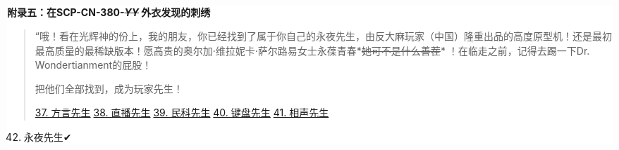 > 

<strong>&#38468;&#24405;&#20116;&#65306;&#22312;SCP-CN-380-*<span style='text-decoration: line-through;'>YY</span>* &#22806;&#34915;&#21457;&#29616;&#30340;&#21050;&#32483;</strong>


> “哦！看在光辉神的份上，我的朋友，你已经找到了属于你自己的永夜先生，由反大麻玩家（中国）隆重出品的高度原型机！还是最初最高质量的最稀缺版本！愿高贵的奥尔加·维拉妮卡·萨尔路易女士永葆青春*<span style='text-decoration: line-through;'>&#22905;&#21487;&#19981;&#26159;&#20160;&#20040;&#21892;&#33580;</span>* ！在临走之前，记得去踢一下Dr. Wondertianment的屁股！
> 
> 把他们全部找到，成为玩家先生！
> 
> <a shape='rect' href='/scp-cn-534'>37. &#26041;&#35328;&#20808;&#29983;</a>
<a shape='rect' href='/scp-cn-499'>38. &#30452;&#25773;&#20808;&#29983;</a>
<a shape='rect' href='/scp-cn-384'>39. &#27665;&#31185;&#20808;&#29983;</a>
<a shape='rect' href='/scp-cn-253'>40. &#38190;&#30424;&#20808;&#29983;</a>
<a shape='rect' href='/scp-cn-432'>41. &#30456;&#22768;&#20808;&#29983;</a>
42. 永夜先生✔
> 


